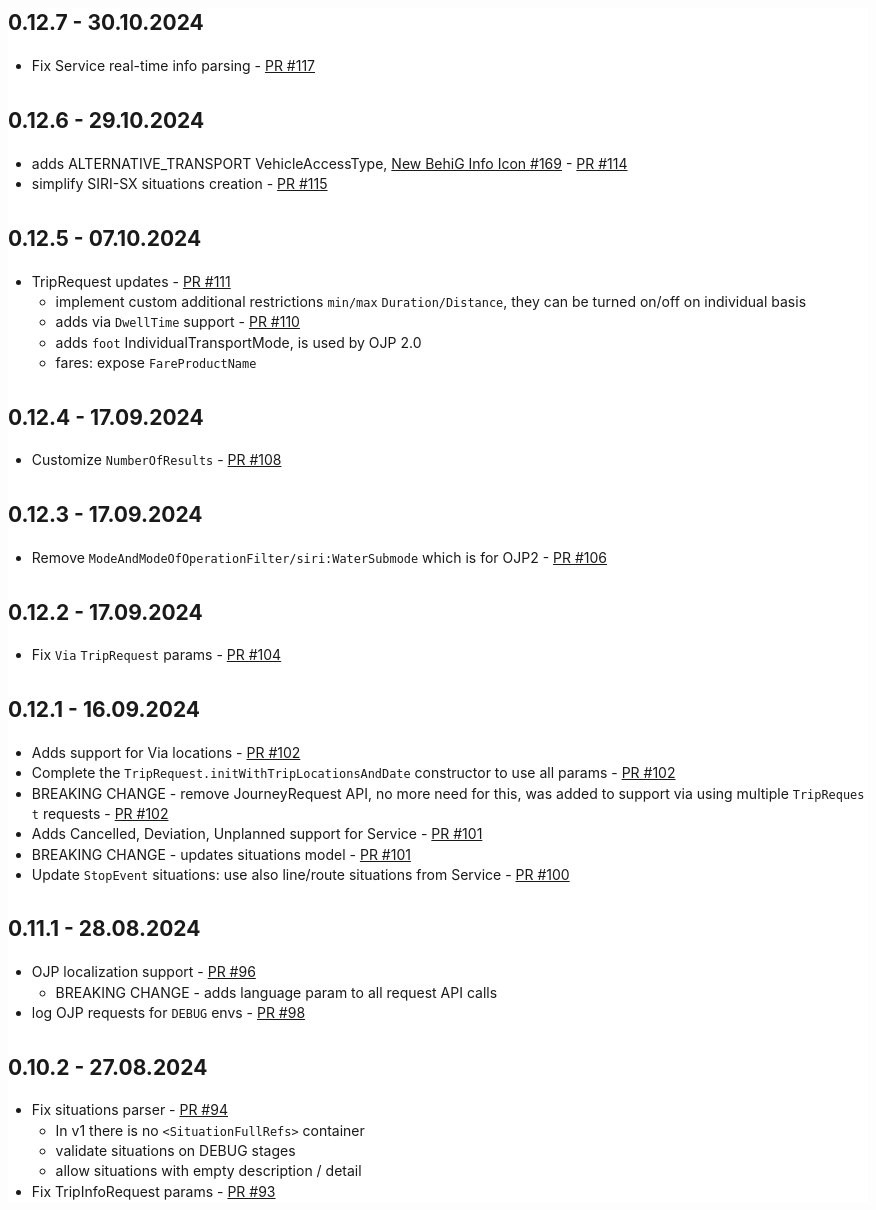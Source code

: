 ## 0.12.7 - 30.10.2024
- Fix Service real-time info parsing - [PR #117](https://github.com/openTdataCH/ojp-js/pull/117)

## 0.12.6 - 29.10.2024
- adds ALTERNATIVE_TRANSPORT VehicleAccessType, [New BehiG Info Icon #169](https://github.com/openTdataCH/ojp-demo-app-src/issues/169) - [PR #114](https://github.com/openTdataCH/ojp-js/pull/114)
- simplify SIRI-SX situations creation - [PR #115](https://github.com/openTdataCH/ojp-js/pull/115)

## 0.12.5 - 07.10.2024
- TripRequest updates - [PR #111](https://github.com/openTdataCH/ojp-js/pull/111)
  - implement custom additional restrictions `min/max` `Duration/Distance`, they can be turned on/off on individual basis 
  - adds via `DwellTime` support - [PR #110](https://github.com/openTdataCH/ojp-js/pull/110)
  - adds `foot` IndividualTransportMode, is used by OJP 2.0
  - fares: expose `FareProductName`

## 0.12.4 - 17.09.2024
- Customize `NumberOfResults` - [PR #108](https://github.com/openTdataCH/ojp-js/pull/108) 

## 0.12.3 - 17.09.2024
- Remove `ModeAndModeOfOperationFilter/siri:WaterSubmode` which is for OJP2 - [PR #106](https://github.com/openTdataCH/ojp-js/pull/106) 

## 0.12.2 - 17.09.2024
- Fix `Via` `TripRequest` params - [PR #104](https://github.com/openTdataCH/ojp-js/pull/104)

## 0.12.1 - 16.09.2024
- Adds support for Via locations - [PR #102](https://github.com/openTdataCH/ojp-js/pull/102)
- Complete the `TripRequest.initWithTripLocationsAndDate` constructor to use all params - [PR #102](https://github.com/openTdataCH/ojp-js/pull/102)
- BREAKING CHANGE - remove JourneyRequest API, no more need for this, was added to support via using multiple `TripRequest` requests - [PR #102](https://github.com/openTdataCH/ojp-js/pull/102)
- Adds Cancelled, Deviation, Unplanned support for Service - [PR #101](https://github.com/openTdataCH/ojp-js/pull/101)
- BREAKING CHANGE - updates situations model - [PR #101](https://github.com/openTdataCH/ojp-js/pull/101)
- Update `StopEvent` situations: use also line/route situations from Service - [PR #100](https://github.com/openTdataCH/ojp-js/pull/100)

## 0.11.1 - 28.08.2024
- OJP localization support - [PR #96](https://github.com/openTdataCH/ojp-js/pull/96)
  - BREAKING CHANGE - adds language param to all request API calls
- log OJP requests for `DEBUG` envs - [PR #98](https://github.com/openTdataCH/ojp-js/pull/98)

## 0.10.2 - 27.08.2024
- Fix situations parser - [PR #94](https://github.com/openTdataCH/ojp-js/pull/94)
  - In v1 there is no `<SituationFullRefs>` container
  - validate situations on DEBUG stages
  - allow situations with empty description / detail
- Fix TripInfoRequest params - [PR #93](https://github.com/openTdataCH/ojp-js/pull/93)

